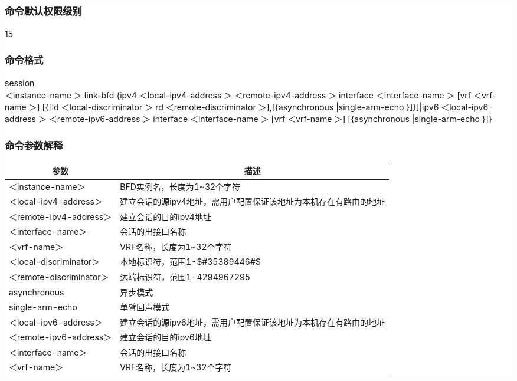 




### 命令默认权限级别 


15 






### 命令格式 




session  
 ＜instance-name 
＞ link-bfd 
  {ipv4 
 ＜local-ipv4-address 
＞ ＜remote-ipv4-address 
＞ interface 
 ＜interface-name 
＞ [vrf 
 ＜vrf-name 
＞] [{[ld 
 ＜local-discriminator 
＞ rd 
 ＜remote-discriminator 
＞],[{asynchronous 
|single-arm-echo 
}]}]|ipv6 
 ＜local-ipv6-address 
＞ ＜remote-ipv6-address 
＞ interface 
 ＜interface-name 
＞ [vrf 
 ＜vrf-name 
＞] [{asynchronous 
|single-arm-echo 
}]}







### 命令参数解释 




参数|描述
---|---
＜instance-name＞|BFD实例名，长度为1~32个字符
＜local-ipv4-address＞|建立会话的源ipv4地址，需用户配置保证该地址为本机存在有路由的地址
＜remote-ipv4-address＞|建立会话的目的ipv4地址
＜interface-name＞|会话的出接口名称
＜vrf-name＞|VRF名称，长度为1~32个字符
＜local-discriminator＞|本地标识符，范围1-$#35389446#$
＜remote-discriminator＞|远端标识符，范围1-4294967295
asynchronous|异步模式
single-arm-echo|单臂回声模式
＜local-ipv6-address＞|建立会话的源ipv6地址，需用户配置保证该地址为本机存在有路由的地址
＜remote-ipv6-address＞|建立会话的目的ipv6地址
＜interface-name＞|会话的出接口名称
＜vrf-name＞|VRF名称，长度为1~32个字符